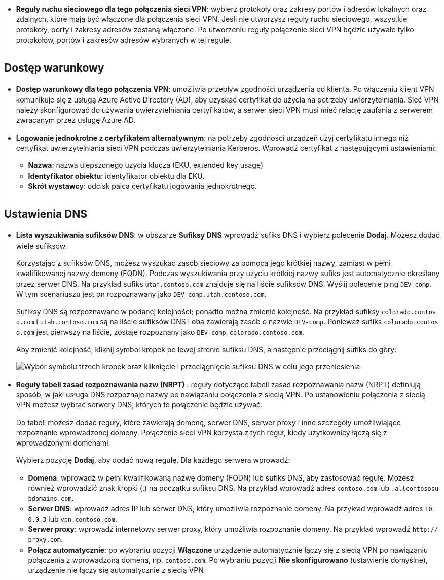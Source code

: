 - **Reguły ruchu sieciowego dla tego połączenia sieci VPN**: wybierz protokoły oraz zakresy portów i adresów lokalnych oraz zdalnych, które mają być włączone dla połączenia sieci VPN. Jeśli nie utworzysz reguły ruchu sieciowego, wszystkie protokoły, porty i zakresy adresów zostaną włączone. Po utworzeniu reguły połączenie sieci VPN będzie używało tylko protokołów, portów i zakresów adresów wybranych w tej regule.

## <a name="conditional-access"></a>Dostęp warunkowy

- **Dostęp warunkowy dla tego połączenia VPN**: umożliwia przepływ zgodności urządzenia od klienta. Po włączeniu klient VPN komunikuje się z usługą Azure Active Directory (AD), aby uzyskać certyfikat do użycia na potrzeby uwierzytelniania. Sieć VPN należy skonfigurować do używania uwierzytelniania certyfikatów, a serwer sieci VPN musi mieć relację zaufania z serwerem zwracanym przez usługę Azure AD.

- **Logowanie jednokrotne z certyfikatem alternatywnym**: na potrzeby zgodności urządzeń użyj certyfikatu innego niż certyfikat uwierzytelniania sieci VPN podczas uwierzytelniania Kerberos. Wprowadź certyfikat z następującymi ustawieniami:

  - **Nazwa**: nazwa ulepszonego użycia klucza (EKU, extended key usage)
  - **Identyfikator obiektu**: identyfikator obiektu dla EKU.
  - **Skrót wystawcy**: odcisk palca certyfikatu logowania jednokrotnego.

## <a name="dns-settings"></a>Ustawienia DNS

- **Lista wyszukiwania sufiksów DNS**: w obszarze **Sufiksy DNS** wprowadź sufiks DNS i wybierz polecenie **Dodaj**. Możesz dodać wiele sufiksów.

  Korzystając z sufiksów DNS, możesz wyszukać zasób sieciowy za pomocą jego krótkiej nazwy, zamiast w pełni kwalifikowanej nazwy domeny (FQDN). Podczas wyszukiwania przy użyciu krótkiej nazwy sufiks jest automatycznie określany przez serwer DNS. Na przykład sufiks `utah.contoso.com` znajduje się na liście sufiksów DNS. Wyślij polecenie ping `DEV-comp`. W tym scenariuszu jest on rozpoznawany jako `DEV-comp.utah.contoso.com`.

  Sufiksy DNS są rozpoznawane w podanej kolejności; ponadto można zmienić kolejność. Na przykład sufiksy `colorado.contoso.com` i `utah.contoso.com` są na liście sufiksów DNS i oba zawierają zasób o nazwie `DEV-comp`. Ponieważ sufiks `colorado.contoso.com` jest pierwszy na liście, zostaje rozpoznany jako `DEV-comp.colorado.contoso.com`.
  
  Aby zmienić kolejność, kliknij symbol kropek po lewej stronie sufiksu DNS, a następnie przeciągnij sufiks do góry:

  ![Wybór symbolu trzech kropek oraz kliknięcie i przeciągnięcie sufiksu DNS w celu jego przeniesienia](./media/vpn-settings-windows-10/vpn-settings-windows10-move-dns-suffix.png)

- **Reguły tabeli zasad rozpoznawania nazw (NRPT)** : reguły dotyczące tabeli zasad rozpoznawania nazw (NRPT) definiują sposób, w jaki usługa DNS rozpoznaje nazwy po nawiązaniu połączenia z siecią VPN. Po ustanowieniu połączenia z siecią VPN możesz wybrać serwery DNS, których to połączenie będzie używać.

  Do tabeli możesz dodać reguły, które zawierają domenę, serwer DNS, serwer proxy i inne szczegóły umożliwiające rozpoznanie wprowadzonej domeny. Połączenie sieci VPN korzysta z tych reguł, kiedy użytkownicy łączą się z wprowadzonymi domenami.

  Wybierz pozycję **Dodaj**, aby dodać nową regułę. Dla każdego serwera wprowadź:

  - **Domena**: wprowadź w pełni kwalifikowaną nazwę domeny (FQDN) lub sufiks DNS, aby zastosować regułę. Możesz również wprowadzić znak kropki (.) na początku sufiksu DNS. Na przykład wprowadź adres `contoso.com` lub `.allcontososubdomains.com`.
  - **Serwer DNS**: wprowadź adres IP lub serwer DNS, który umożliwia rozpoznanie domeny. Na przykład wprowadź adres `10.0.0.3` lub `vpn.contoso.com`.
  - **Serwer proxy**: wprowadź internetowy serwer proxy, który umożliwia rozpoznanie domeny. Na przykład wprowadź `http://proxy.com`.
  - **Połącz automatycznie**: po wybraniu pozycji **Włączone** urządzenie automatycznie łączy się z siecią VPN po nawiązaniu połączenia z wprowadzoną domeną, np. `contoso.com`. Po wybraniu pozycji **Nie skonfigurowano** (ustawienie domyślne), urządzenie nie łączy się automatycznie z siecią VPN